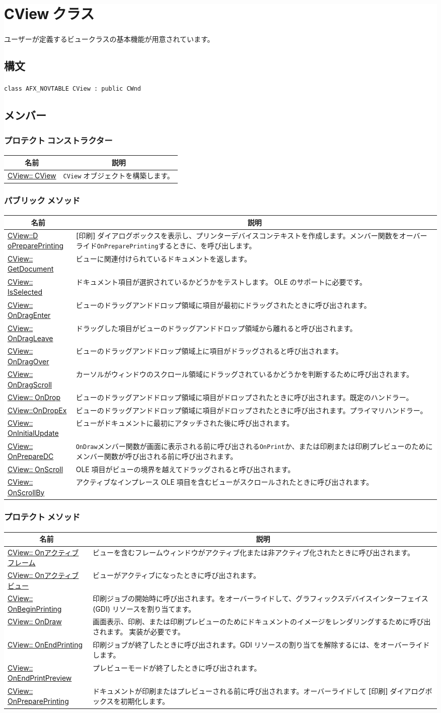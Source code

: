 # <a name="cview-class"></a>CView クラス

ユーザーが定義するビュークラスの基本機能が用意されています。

## <a name="syntax"></a>構文

```
class AFX_NOVTABLE CView : public CWnd
```

## <a name="members"></a>メンバー

### <a name="protected-constructors"></a>プロテクト コンストラクター

|名前|説明|
|----------|-----------------|
|[CView:: CView](#cview)|`CView` オブジェクトを構築します。|

### <a name="public-methods"></a>パブリック メソッド

|名前|説明|
|----------|-----------------|
|[CView::D oPreparePrinting](#doprepareprinting)|[印刷] ダイアログボックスを表示し、プリンターデバイスコンテキストを作成します。メンバー関数をオーバーライド`OnPreparePrinting`するときに、を呼び出します。|
|[CView:: GetDocument](#getdocument)|ビューに関連付けられているドキュメントを返します。|
|[CView:: IsSelected](#isselected)|ドキュメント項目が選択されているかどうかをテストします。 OLE のサポートに必要です。|
|[CView:: OnDragEnter](#ondragenter)|ビューのドラッグアンドドロップ領域に項目が最初にドラッグされたときに呼び出されます。|
|[CView:: OnDragLeave](#ondragleave)|ドラッグした項目がビューのドラッグアンドドロップ領域から離れると呼び出されます。|
|[CView:: OnDragOver](#ondragover)|ビューのドラッグアンドドロップ領域上に項目がドラッグされると呼び出されます。|
|[CView:: OnDragScroll](#ondragscroll)|カーソルがウィンドウのスクロール領域にドラッグされているかどうかを判断するために呼び出されます。|
|[CView:: OnDrop](#ondrop)|ビューのドラッグアンドドロップ領域に項目がドロップされたときに呼び出されます。既定のハンドラー。|
|[CView::OnDropEx](#ondropex)|ビューのドラッグアンドドロップ領域に項目がドロップされたときに呼び出されます。プライマリハンドラー。|
|[CView:: OnInitialUpdate](#oninitialupdate)|ビューがドキュメントに最初にアタッチされた後に呼び出されます。|
|[CView:: OnPrepareDC](#onpreparedc)|`OnDraw`メンバー関数が画面に表示される前に呼び出される`OnPrint`か、または印刷または印刷プレビューのためにメンバー関数が呼び出される前に呼び出されます。|
|[CView:: OnScroll](#onscroll)|OLE 項目がビューの境界を越えてドラッグされると呼び出されます。|
|[CView:: OnScrollBy](#onscrollby)|アクティブなインプレース OLE 項目を含むビューがスクロールされたときに呼び出されます。|

### <a name="protected-methods"></a>プロテクト メソッド

|名前|説明|
|----------|-----------------|
|[CView:: Onアクティブフレーム](#onactivateframe)|ビューを含むフレームウィンドウがアクティブ化または非アクティブ化されたときに呼び出されます。|
|[CView:: Onアクティブビュー](#onactivateview)|ビューがアクティブになったときに呼び出されます。|
|[CView:: OnBeginPrinting](#onbeginprinting)|印刷ジョブの開始時に呼び出されます。をオーバーライドして、グラフィックスデバイスインターフェイス (GDI) リソースを割り当てます。|
|[CView:: OnDraw](#ondraw)|画面表示、印刷、または印刷プレビューのためにドキュメントのイメージをレンダリングするために呼び出されます。 実装が必要です。|
|[CView:: OnEndPrinting](#onendprinting)|印刷ジョブが終了したときに呼び出されます。GDI リソースの割り当てを解除するには、をオーバーライドします。|
|[CView:: OnEndPrintPreview](#onendprintpreview)|プレビューモードが終了したときに呼び出されます。|
|[CView:: OnPreparePrinting](#onprepareprinting)|ドキュメントが印刷またはプレビューされる前に呼び出されます。オーバーライドして [印刷] ダイアログボックスを初期化します。|
